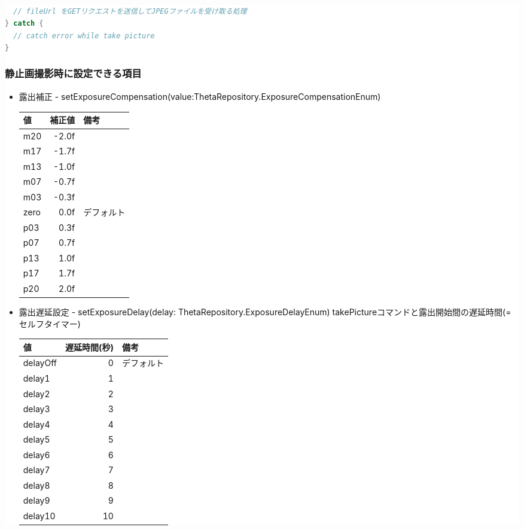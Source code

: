 ``` swift
  // fileUrl をGETリクエストを送信してJPEGファイルを受け取る処理
} catch {
  // catch error while take picture
}
```

### 静止画撮影時に設定できる項目

* 露出補正 - setExposureCompensation(value:ThetaRepository.ExposureCompensationEnum)

  | 値 | 補正値 |備考|
  |---|---:|---|
  |m20|-2.0f||
  |m17|-1.7f||
  |m13|-1.0f||
  |m07|-0.7f||
  |m03|-0.3f||
  |zero|0.0f|デフォルト|
  |p03|0.3f||
  |p07|0.7f||
  |p13|1.0f||
  |p17|1.7f||
  |p20|2.0f||

* 露出遅延設定 - setExposureDelay(delay: ThetaRepository.ExposureDelayEnum)
  takePictureコマンドと露出開始間の遅延時間(=セルフタイマー)

  | 値 | 遅延時間(秒) |備考|
  |---|---:|---|
  |delayOff|0|デフォルト|
  |delay1|1||
  |delay2|2||
  |delay3|3||
  |delay4|4||
  |delay5|5||
  |delay6|6||
  |delay7|7||
  |delay8|8||
  |delay9|9||
  |delay10|10||
